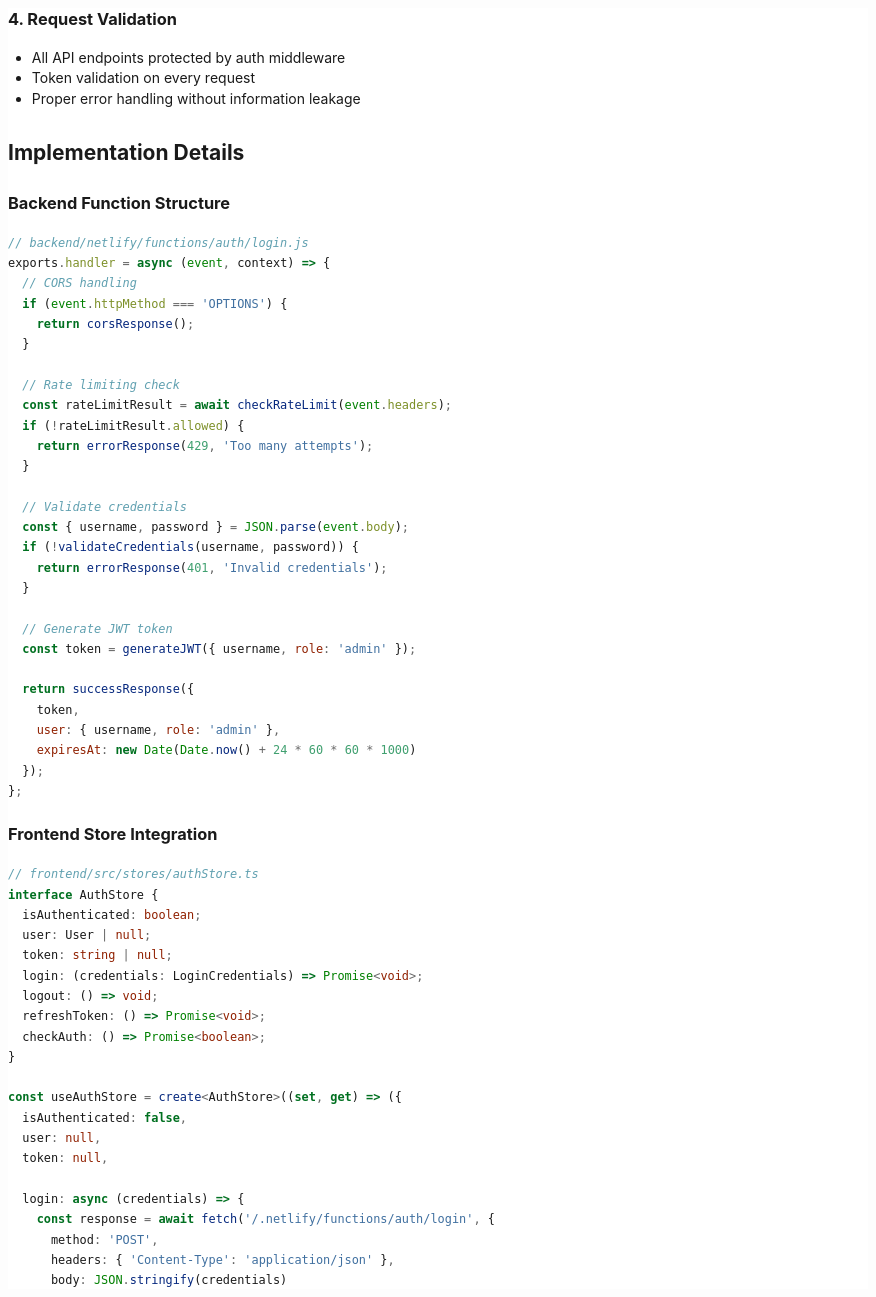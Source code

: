 ### 4. Request Validation
- All API endpoints protected by auth middleware
- Token validation on every request
- Proper error handling without information leakage

## Implementation Details

### Backend Function Structure
```javascript
// backend/netlify/functions/auth/login.js
exports.handler = async (event, context) => {
  // CORS handling
  if (event.httpMethod === 'OPTIONS') {
    return corsResponse();
  }

  // Rate limiting check
  const rateLimitResult = await checkRateLimit(event.headers);
  if (!rateLimitResult.allowed) {
    return errorResponse(429, 'Too many attempts');
  }

  // Validate credentials
  const { username, password } = JSON.parse(event.body);
  if (!validateCredentials(username, password)) {
    return errorResponse(401, 'Invalid credentials');
  }

  // Generate JWT token
  const token = generateJWT({ username, role: 'admin' });
  
  return successResponse({
    token,
    user: { username, role: 'admin' },
    expiresAt: new Date(Date.now() + 24 * 60 * 60 * 1000)
  });
};
```

### Frontend Store Integration
```typescript
// frontend/src/stores/authStore.ts
interface AuthStore {
  isAuthenticated: boolean;
  user: User | null;
  token: string | null;
  login: (credentials: LoginCredentials) => Promise<void>;
  logout: () => void;
  refreshToken: () => Promise<void>;
  checkAuth: () => Promise<boolean>;
}

const useAuthStore = create<AuthStore>((set, get) => ({
  isAuthenticated: false,
  user: null,
  token: null,

  login: async (credentials) => {
    const response = await fetch('/.netlify/functions/auth/login', {
      method: 'POST',
      headers: { 'Content-Type': 'application/json' },
      body: JSON.stringify(credentials)
```